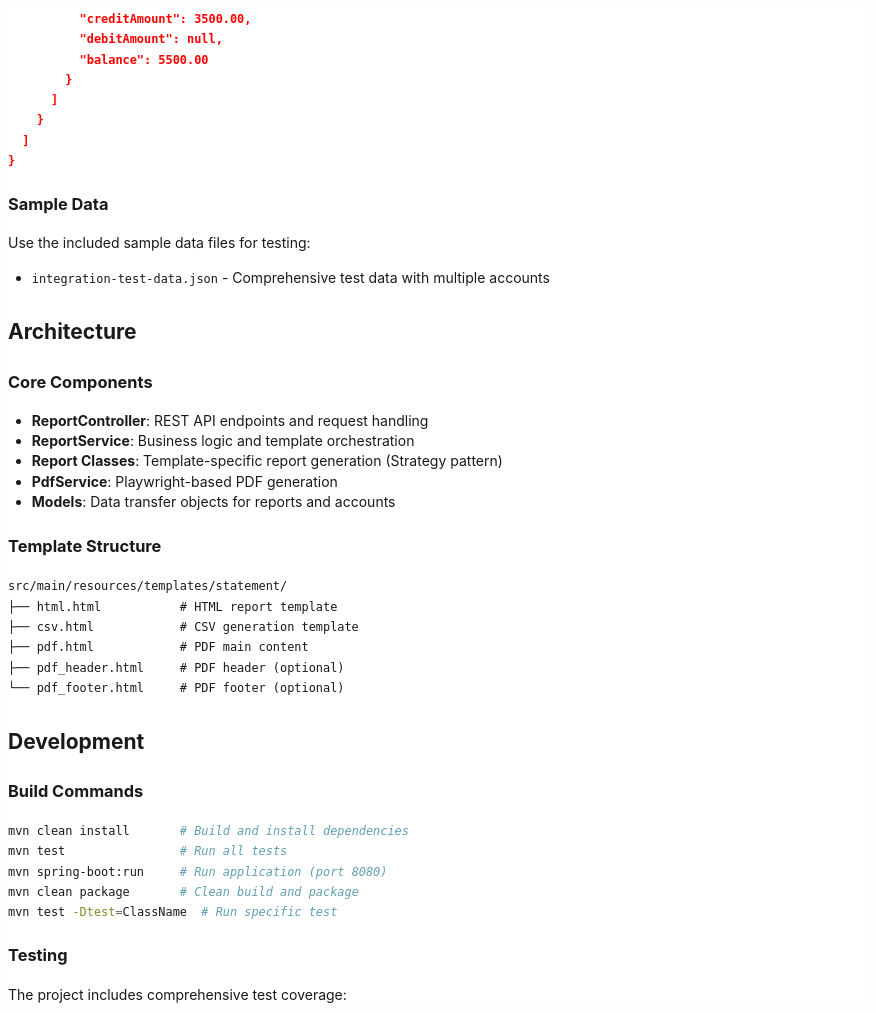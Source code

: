 ```json
          "creditAmount": 3500.00,
          "debitAmount": null,
          "balance": 5500.00
        }
      ]
    }
  ]
}
```

### Sample Data

Use the included sample data files for testing:
- `integration-test-data.json` - Comprehensive test data with multiple accounts

## Architecture

### Core Components

- **ReportController**: REST API endpoints and request handling
- **ReportService**: Business logic and template orchestration
- **Report Classes**: Template-specific report generation (Strategy pattern)
- **PdfService**: Playwright-based PDF generation
- **Models**: Data transfer objects for reports and accounts

### Template Structure

```
src/main/resources/templates/statement/
├── html.html           # HTML report template
├── csv.html            # CSV generation template
├── pdf.html            # PDF main content
├── pdf_header.html     # PDF header (optional)
└── pdf_footer.html     # PDF footer (optional)
```

## Development

### Build Commands

```bash
mvn clean install       # Build and install dependencies
mvn test                # Run all tests
mvn spring-boot:run     # Run application (port 8080)
mvn clean package       # Clean build and package
mvn test -Dtest=ClassName  # Run specific test
```

### Testing

The project includes comprehensive test coverage:
